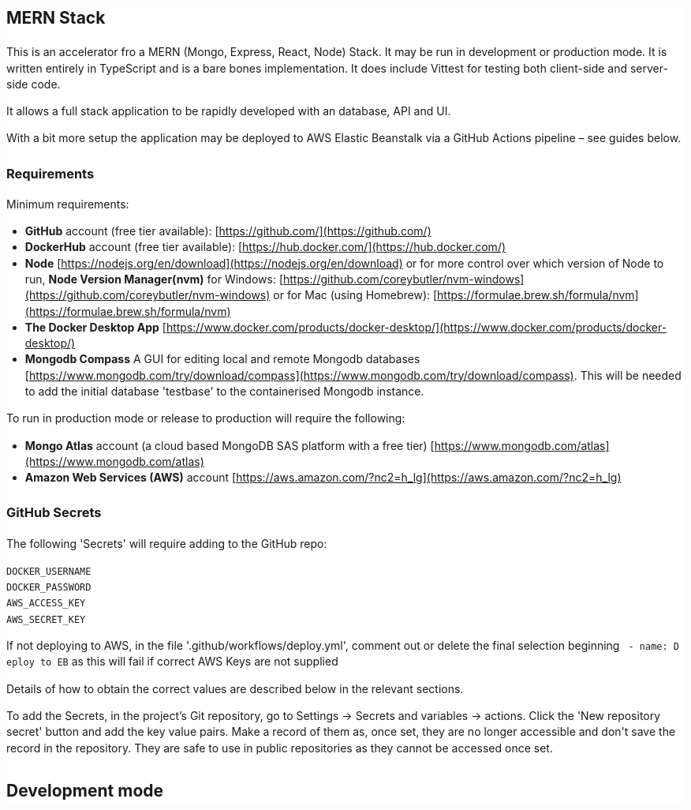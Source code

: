

## MERN Stack

This is an accelerator fro a MERN (Mongo, Express, React, Node) Stack.
It may be run in development or production mode. It is written entirely in TypeScript and is a bare bones implementation. It does include Vittest for testing both client-side and server-side code.

It allows a full stack application to be rapidly developed with an database, API and UI.

With a bit more setup the application may be deployed to AWS Elastic Beanstalk via a GitHub Actions pipeline – see guides below.

### Requirements
Minimum requirements:
- **GitHub** account (free tier available): [https://github.com/](https://github.com/)
- **DockerHub** account (free tier available): [https://hub.docker.com/](https://hub.docker.com/)
- **Node** [https://nodejs.org/en/download](https://nodejs.org/en/download) or for more control over which version of Node to run, **Node Version Manager(nvm)** for Windows: [https://github.com/coreybutler/nvm-windows](https://github.com/coreybutler/nvm-windows) or for Mac (using Homebrew): [https://formulae.brew.sh/formula/nvm](https://formulae.brew.sh/formula/nvm)
- **The Docker Desktop App** [https://www.docker.com/products/docker-desktop/](https://www.docker.com/products/docker-desktop/)
- **Mongodb Compass** A GUI for editing local and remote Mongodb databases [https://www.mongodb.com/try/download/compass](https://www.mongodb.com/try/download/compass). This will be needed to add the initial database 'testbase' to the containerised Mongodb instance.

To run in production mode or release to production will require the following:
- **Mongo Atlas** account (a cloud based MongoDB SAS platform with a free tier) [https://www.mongodb.com/atlas](https://www.mongodb.com/atlas)
- **Amazon Web Services (AWS)** account [https://aws.amazon.com/?nc2=h_lg](https://aws.amazon.com/?nc2=h_lg)


### GitHub Secrets

The following 'Secrets' will require adding to the GitHub repo:

    DOCKER_USERNAME
    DOCKER_PASSWORD
    AWS_ACCESS_KEY
    AWS_SECRET_KEY

If not deploying to AWS, in the file '.github/workflows/deploy.yml', comment out or delete the final selection beginning ``` - name: Deploy to EB``` as this will fail if correct AWS Keys are not supplied

Details of how to obtain the correct values are described below in the relevant sections.

To add the Secrets, in the project’s Git repository, go to Settings -> Secrets and variables -> actions. Click the 'New repository secret' button and add the key value pairs. Make a record of them as, once set, they are no longer accessible and don't save the record in the repository. They are safe to use in public repositories as they cannot be accessed once set.

## Development mode
